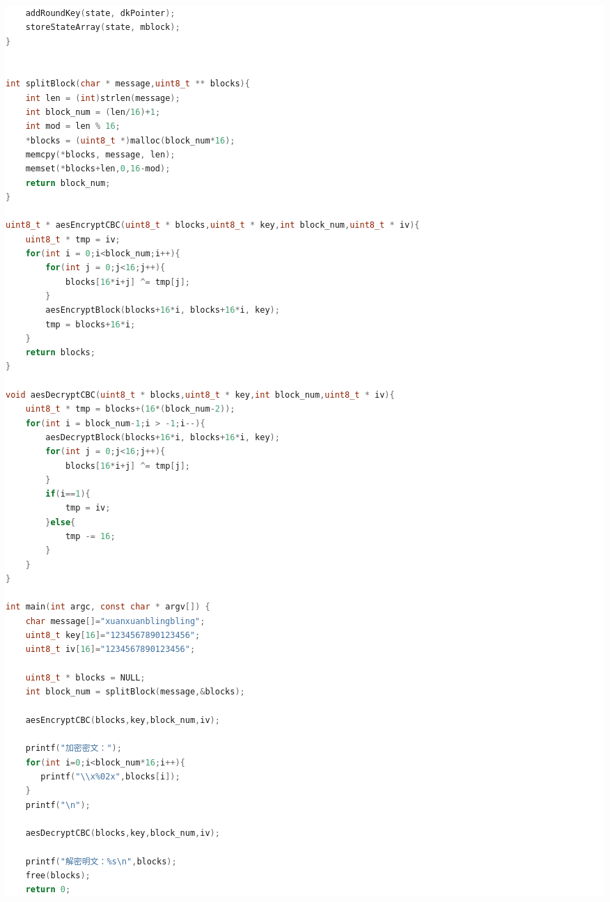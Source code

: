 ```c
    addRoundKey(state, dkPointer);
    storeStateArray(state, mblock);
}


int splitBlock(char * message,uint8_t ** blocks){
    int len = (int)strlen(message);
    int block_num = (len/16)+1;
    int mod = len % 16;
    *blocks = (uint8_t *)malloc(block_num*16);
    memcpy(*blocks, message, len);
    memset(*blocks+len,0,16-mod);
    return block_num;
}

uint8_t * aesEncryptCBC(uint8_t * blocks,uint8_t * key,int block_num,uint8_t * iv){
    uint8_t * tmp = iv;
    for(int i = 0;i<block_num;i++){
        for(int j = 0;j<16;j++){
            blocks[16*i+j] ^= tmp[j];
        }
        aesEncryptBlock(blocks+16*i, blocks+16*i, key);
        tmp = blocks+16*i;
    }
    return blocks;
}

void aesDecryptCBC(uint8_t * blocks,uint8_t * key,int block_num,uint8_t * iv){
    uint8_t * tmp = blocks+(16*(block_num-2));
    for(int i = block_num-1;i > -1;i--){
        aesDecryptBlock(blocks+16*i, blocks+16*i, key);
        for(int j = 0;j<16;j++){
            blocks[16*i+j] ^= tmp[j];
        }
        if(i==1){
            tmp = iv;
        }else{
            tmp -= 16;
        }
    }
}

int main(int argc, const char * argv[]) {
    char message[]="xuanxuanblingbling";
    uint8_t key[16]="1234567890123456";
    uint8_t iv[16]="1234567890123456";
    
    uint8_t * blocks = NULL;
    int block_num = splitBlock(message,&blocks);

    aesEncryptCBC(blocks,key,block_num,iv);

    printf("加密密文：");
    for(int i=0;i<block_num*16;i++){
       printf("\\x%02x",blocks[i]);
    }
    printf("\n");

    aesDecryptCBC(blocks,key,block_num,iv);

    printf("解密明文：%s\n",blocks);
    free(blocks);
    return 0;
```